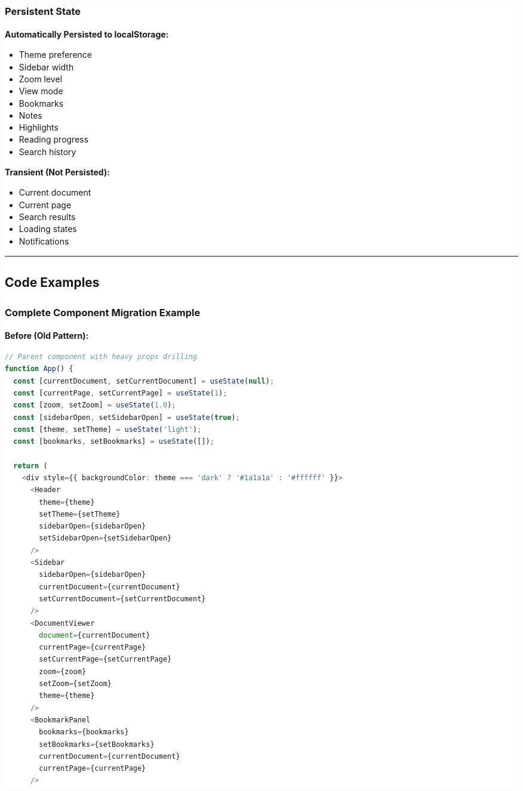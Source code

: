 ### Persistent State

**Automatically Persisted to localStorage:**
- Theme preference
- Sidebar width
- Zoom level
- View mode
- Bookmarks
- Notes
- Highlights
- Reading progress
- Search history

**Transient (Not Persisted):**
- Current document
- Current page
- Search results
- Loading states
- Notifications

---

## Code Examples

### Complete Component Migration Example

**Before (Old Pattern):**
```typescript
// Parent component with heavy props drilling
function App() {
  const [currentDocument, setCurrentDocument] = useState(null);
  const [currentPage, setCurrentPage] = useState(1);
  const [zoom, setZoom] = useState(1.0);
  const [sidebarOpen, setSidebarOpen] = useState(true);
  const [theme, setTheme] = useState('light');
  const [bookmarks, setBookmarks] = useState([]);

  return (
    <div style={{ backgroundColor: theme === 'dark' ? '#1a1a1a' : '#ffffff' }}>
      <Header
        theme={theme}
        setTheme={setTheme}
        sidebarOpen={sidebarOpen}
        setSidebarOpen={setSidebarOpen}
      />
      <Sidebar
        sidebarOpen={sidebarOpen}
        currentDocument={currentDocument}
        setCurrentDocument={setCurrentDocument}
      />
      <DocumentViewer
        document={currentDocument}
        currentPage={currentPage}
        setCurrentPage={setCurrentPage}
        zoom={zoom}
        setZoom={setZoom}
        theme={theme}
      />
      <BookmarkPanel
        bookmarks={bookmarks}
        setBookmarks={setBookmarks}
        currentDocument={currentDocument}
        currentPage={currentPage}
      />
```